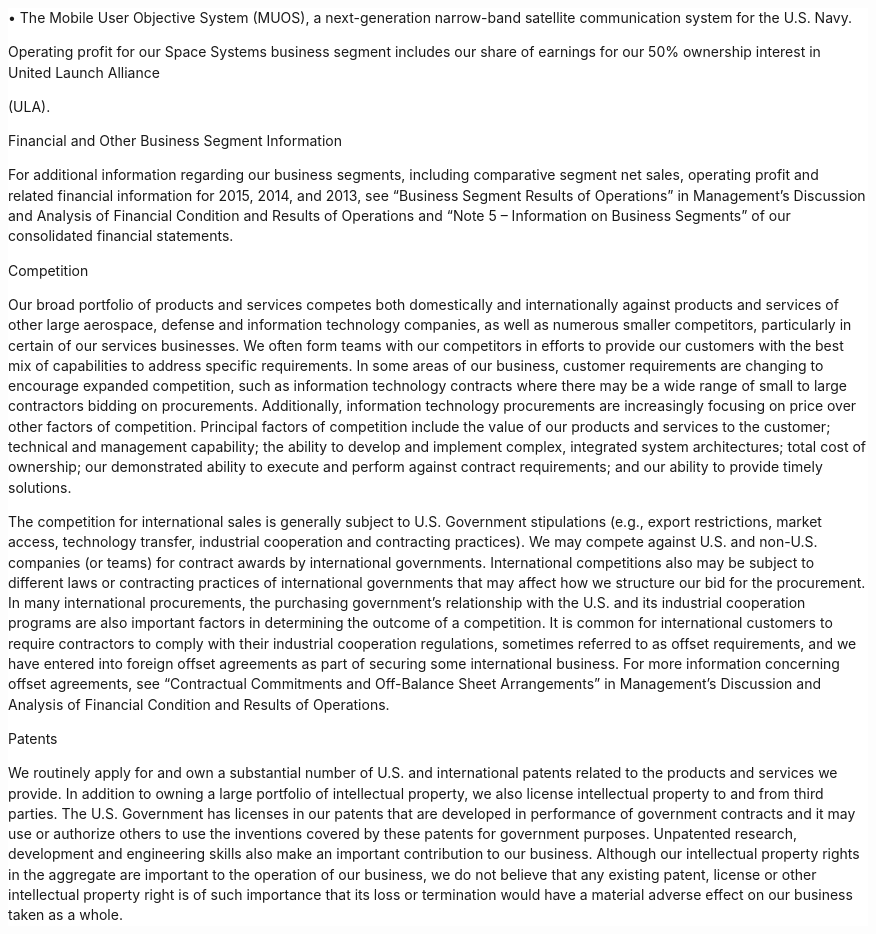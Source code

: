 •   The Mobile User Objective System (MUOS), a next-generation narrow-band satellite communication system for the U.S. Navy.

Operating  profit  for  our  Space  Systems  business  segment  includes  our  share  of  earnings  for  our  50%  ownership  interest  in  United  Launch  Alliance

(ULA).

Financial and Other Business Segment Information

For additional information regarding our business segments, including comparative segment net sales, operating profit and related financial information
for 2015, 2014, and 2013, see “Business Segment Results of Operations” in Management’s Discussion and Analysis of Financial Condition and Results of
Operations and “Note 5 – Information on Business Segments” of our consolidated financial statements.

Competition

Our  broad  portfolio  of  products  and  services  competes  both  domestically  and  internationally  against  products  and  services  of  other  large  aerospace,
defense and information technology companies, as well as numerous smaller competitors, particularly in certain of our services businesses. We often form
teams  with  our  competitors  in  efforts  to  provide  our  customers  with  the  best  mix  of  capabilities  to  address  specific  requirements.  In  some  areas  of  our
business, customer requirements are changing to encourage expanded competition, such as information technology contracts where there may be a wide range
of  small  to  large  contractors  bidding  on  procurements.  Additionally,  information  technology  procurements  are  increasingly  focusing  on  price  over  other
factors of competition. Principal factors of competition include the value of our products and services to the customer; technical and management capability;
the  ability  to  develop  and  implement  complex,  integrated  system  architectures;  total  cost  of  ownership;  our  demonstrated  ability  to  execute  and  perform
against contract requirements; and our ability to provide timely solutions.

The competition for international sales is generally subject to U.S. Government stipulations (e.g., export restrictions, market access, technology transfer,
industrial  cooperation  and  contracting  practices).  We  may  compete  against  U.S.  and  non-U.S.  companies  (or  teams)  for  contract  awards  by  international
governments. International competitions also may be subject to different laws or contracting practices of international governments that may affect how we
structure  our  bid  for  the  procurement.  In  many  international  procurements,  the  purchasing  government’s  relationship  with  the  U.S.  and  its  industrial
cooperation programs are also important factors in determining the outcome of a competition. It is common for international customers to require contractors
to comply with their industrial cooperation regulations, sometimes referred to as offset requirements, and we have entered into foreign offset agreements as
part  of  securing  some  international  business.  For  more  information  concerning  offset  agreements,  see  “Contractual  Commitments  and  Off-Balance  Sheet
Arrangements” in Management’s Discussion and Analysis of Financial Condition and Results of Operations.

Patents

We routinely apply for and own a substantial number of U.S. and international patents related to the products and services we provide. In addition to
owning  a  large  portfolio  of  intellectual  property,  we  also  license  intellectual  property  to  and  from  third  parties.  The  U.S.  Government  has  licenses  in  our
patents  that  are  developed  in  performance  of  government  contracts  and  it  may  use  or  authorize  others  to  use  the  inventions  covered  by  these  patents  for
government  purposes.  Unpatented  research,  development  and  engineering  skills  also  make  an  important  contribution  to  our  business.  Although  our
intellectual  property  rights  in  the  aggregate  are  important  to  the  operation  of  our  business,  we  do  not  believe  that  any  existing  patent,  license  or  other
intellectual property right is of such importance that its loss or termination would have a material adverse effect on our business taken as a whole.
